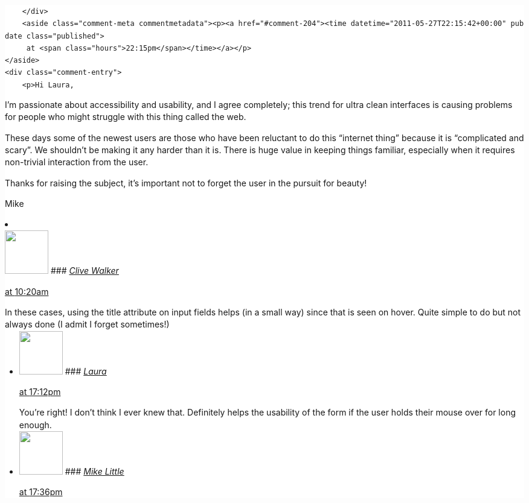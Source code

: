 		</div>
		<aside class="comment-meta commentmetadata"><p><a href="#comment-204"><time datetime="2011-05-27T22:15:42+00:00" pubdate class="published">
		 at <span class="hours">22:15pm</span></time></a></p>
	</aside>
	<div class="comment-entry">
		<p>Hi Laura,

I’m passionate about accessibility and usability, and I agree completely; this trend for ultra clean interfaces is causing problems for people who might struggle with this thing called the web.</p>
These days some of the newest users are those who have been reluctant to do this “internet thing” because it is “complicated and scary”. We shouldn’t be making it any harder than it is. There is huge value in keeping things familiar, especially when it requires non-trivial interaction from the user.

Thanks for raising the subject, it’s important not to forget the user in the pursuit for beauty!

Mike
	</div>
</li>
	<li class="comment odd alt thread-odd thread-alt depth-1" id="li-comment-206">
			<div class="comment-author vcard">
			<img alt='' src='https://secure.gravatar.com/avatar/3785543bade130b2613346d12de80dfc?s=72&amp;d=mm&amp;r=g' srcset='https://secure.gravatar.com/avatar/3785543bade130b2613346d12de80dfc?s=144&amp;d=mm&amp;r=g 2x' class='avatar avatar-72 photo' height='72' width='72' />
### <cite class="fn"><a href='http://www.cvwdesign.co.uk' rel='external nofollow' class='url'>Clive Walker</a></cite>
		</div>
		<aside class="comment-meta commentmetadata"><p><a href="#comment-206"><time datetime="2011-05-28T10:20:21+00:00" pubdate class="published">
		 at <span class="hours">10:20am</span></time></a></p>
	</aside>
	<div class="comment-entry">
		In these cases, using the title attribute on input fields helps (in a small way) since that is seen on hover. Quite simple to do but not always done (I admit I forget sometimes!)
	</div>
	<ul class="children">
		<li class="comment even depth-2" id="li-comment-207">
			<div class="comment-author vcard">
			<img alt='' src='https://secure.gravatar.com/avatar/55bb2acf65203dbb95c35a83e62e9ae6?s=72&amp;d=mm&amp;r=g' srcset='https://secure.gravatar.com/avatar/55bb2acf65203dbb95c35a83e62e9ae6?s=144&amp;d=mm&amp;r=g 2x' class='avatar avatar-72 photo' height='72' width='72' />
### <cite class="fn"><a href='http://laurakalbag.wpengine.com' rel='external nofollow' class='url'>Laura</a></cite>
		</div>
		<aside class="comment-meta commentmetadata"><p><a href="#comment-207"><time datetime="2011-06-01T17:12:58+00:00" pubdate class="published">
		 at <span class="hours">17:12pm</span></time></a></p>
	</aside>
	<div class="comment-entry">
		You’re right! I don’t think I ever knew that. Definitely helps the usability of the form if the user holds their mouse over for long enough.
	</div>
</li>
	<li class="comment odd alt depth-2" id="li-comment-209">
			<div class="comment-author vcard">
			<img alt='' src='https://secure.gravatar.com/avatar/4279716d19699a421a5ad1d532fc9a08?s=72&amp;d=mm&amp;r=g' srcset='https://secure.gravatar.com/avatar/4279716d19699a421a5ad1d532fc9a08?s=144&amp;d=mm&amp;r=g 2x' class='avatar avatar-72 photo' height='72' width='72' />
### <cite class="fn"><a href='http://zed1.com' rel='external nofollow' class='url'>Mike Little</a></cite>
		</div>
		<aside class="comment-meta commentmetadata"><p><a href="#comment-209"><time datetime="2011-06-01T17:36:05+00:00" pubdate class="published">
		 at <span class="hours">17:36pm</span></time></a></p>
	</aside>
	<div class="comment-entry">